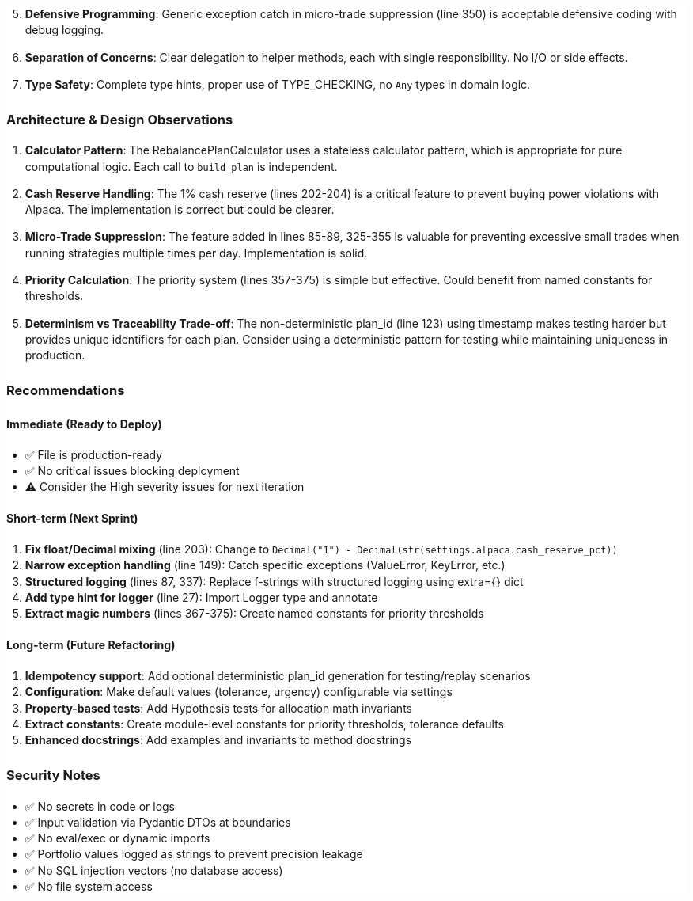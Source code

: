 5. **Defensive Programming**: Generic exception catch in micro-trade suppression (line 350) is acceptable defensive coding with debug logging.

6. **Separation of Concerns**: Clear delegation to helper methods, each with single responsibility. No I/O or side effects.

7. **Type Safety**: Complete type hints, proper use of TYPE_CHECKING, no `Any` types in domain logic.

### Architecture & Design Observations

1. **Calculator Pattern**: The RebalancePlanCalculator uses a stateless calculator pattern, which is appropriate for pure computational logic. Each call to `build_plan` is independent.

2. **Cash Reserve Handling**: The 1% cash reserve (lines 202-204) is a critical feature to prevent buying power violations with Alpaca. The implementation is correct but could be clearer.

3. **Micro-Trade Suppression**: The feature added in lines 85-89, 325-355 is valuable for preventing excessive small trades when running strategies multiple times per day. Implementation is solid.

4. **Priority Calculation**: The priority system (lines 357-375) is simple but effective. Could benefit from named constants for thresholds.

5. **Determinism vs Traceability Trade-off**: The non-deterministic plan_id (line 123) using timestamp makes testing harder but provides unique identifiers for each plan. Consider using a deterministic pattern for testing while maintaining uniqueness in production.

### Recommendations

#### Immediate (Ready to Deploy)
- ✅ File is production-ready
- ✅ No critical issues blocking deployment
- ⚠️ Consider the High severity issues for next iteration

#### Short-term (Next Sprint)
1. **Fix float/Decimal mixing** (line 203): Change to `Decimal("1") - Decimal(str(settings.alpaca.cash_reserve_pct))`
2. **Narrow exception handling** (line 149): Catch specific exceptions (ValueError, KeyError, etc.)
3. **Structured logging** (lines 87, 337): Replace f-strings with structured logging using extra={} dict
4. **Add type hint for logger** (line 27): Import Logger type and annotate
5. **Extract magic numbers** (lines 367-375): Create named constants for priority thresholds

#### Long-term (Future Refactoring)
1. **Idempotency support**: Add optional deterministic plan_id generation for testing/replay scenarios
2. **Configuration**: Make default values (tolerance, urgency) configurable via settings
3. **Property-based tests**: Add Hypothesis tests for allocation math invariants
4. **Extract constants**: Create module-level constants for priority thresholds, tolerance defaults
5. **Enhanced docstrings**: Add examples and invariants to method docstrings

### Security Notes

- ✅ No secrets in code or logs
- ✅ Input validation via Pydantic DTOs at boundaries
- ✅ No eval/exec or dynamic imports
- ✅ Portfolio values logged as strings to prevent precision leakage
- ✅ No SQL injection vectors (no database access)
- ✅ No file system access
